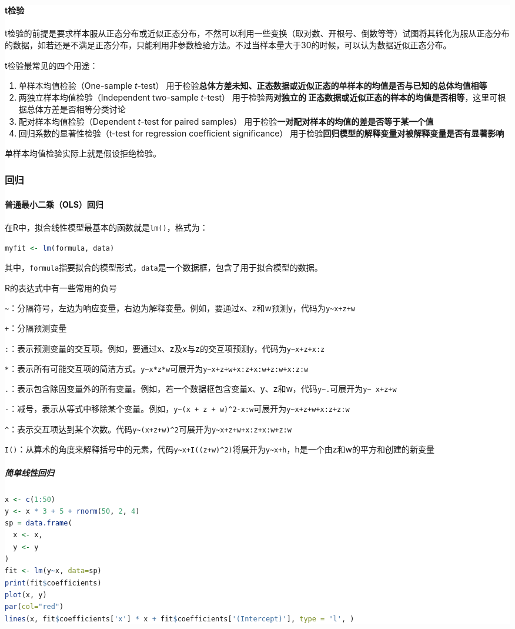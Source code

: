

#### t检验

t检验的前提是要求样本服从正态分布或近似正态分布，不然可以利用一些变换（取对数、开根号、倒数等等）试图将其转化为服从正态分布的数据，如若还是不满足正态分布，只能利用非参数检验方法。不过当样本量大于30的时候，可以认为数据近似正态分布。

t检验最常见的四个用途：

1. 单样本均值检验（One-sample *t*-test）
    用于检验**总体方差未知、正态数据或近似正态的单样本的均值是否与已知的总体均值相等**
2. 两独立样本均值检验（Independent two-sample *t*-test）
    用于检验两**对独立的 正态数据或近似正态的样本的均值是否相等**，这里可根据总体方差是否相等分类讨论
3. 配对样本均值检验（Dependent *t*-test for paired samples）
    用于检验**一对配对样本的均值的差是否等于某一个值**
4. 回归系数的显著性检验（t-test for regression coefficient significance）
    用于检验**回归模型的解释变量对被解释变量是否有显著影响**

单样本均值检验实际上就是假设拒绝检验。



### 回归

#### 普通最小二乘（OLS）回归

在R中，拟合线性模型最基本的函数就是`lm()`，格式为：

```R
myfit <- lm(formula, data)
```

其中，`formula`指要拟合的模型形式，`data`是一个数据框，包含了用于拟合模型的数据。

R的表达式中有一些常用的负号

`~`：分隔符号，左边为响应变量，右边为解释变量。例如，要通过x、z和w预测y，代码为`y~x+z+w`

`+`：分隔预测变量

`:`：表示预测变量的交互项。例如，要通过x、z及x与z的交互项预测y，代码为`y~x+z+x:z`

`*`：表示所有可能交互项的简洁方式。`y~x*z*w`可展开为`y~x+z+w+x:z+x:w+z:w+x:z:w`

`.`：表示包含除因变量外的所有变量。例如，若一个数据框包含变量x、y、z和w，代码`y~.`可展开为`y~ x+z+w`

`-`：减号，表示从等式中移除某个变量。例如，`y~(x + z + w)^2-x:w`可展开为`y~x+z+w+x:z+z:w`

`^`：表示交互项达到某个次数。代码`y~(x+z+w)^2`可展开为`y~x+z+w+x:z+x:w+z:w`

`I()`：从算术的角度来解释括号中的元素，代码`y~x+I((z+w)^2)`将展开为`y~x+h`，h是一个由z和w的平方和创建的新变量



##### 简单线性回归

```R
x <- c(1:50)
y <- x * 3 + 5 + rnorm(50, 2, 4)
sp = data.frame(
  x <- x,
  y <- y
)
fit <- lm(y~x, data=sp)
print(fit$coefficients)
plot(x, y)
par(col="red")
lines(x, fit$coefficients['x'] * x + fit$coefficients['(Intercept)'], type = 'l', )
```
